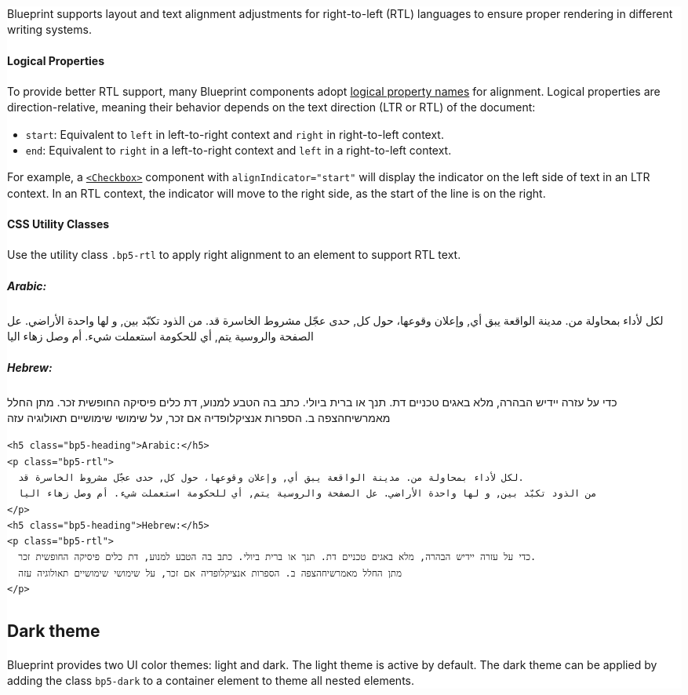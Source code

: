 Blueprint supports layout and text alignment adjustments for right-to-left (RTL) languages to ensure proper rendering in different writing systems.

#### Logical Properties

To provide better RTL support, many Blueprint components adopt [logical property names](https://developer.mozilla.org/en-US/docs/Web/CSS/CSS_logical_properties_and_values) for alignment. Logical properties are direction-relative, meaning their behavior depends on the text direction (LTR or RTL) of the document:

* `start`: Equivalent to `left` in left-to-right context and `right` in right-to-left context.
* `end`: Equivalent to `right` in a left-to-right context and `left` in a right-to-left context.

For example, a [`<Checkbox>`](#core/components/checkbox) component with `alignIndicator="start"` will display the indicator on the left side of text in an LTR context. In an RTL context, the indicator will move to the right side, as the start of the line is on the right.

#### CSS Utility Classes

Use the utility class `.bp5-rtl` to apply right alignment to an element to support RTL text.

##### Arabic:

لكل لأداء بمحاولة من. مدينة الواقعة يبق أي, وإعلان وقوعها، حول كل, حدى عجّل مشروط الخاسرة قد.
من الذود تكبّد بين, و لها واحدة الأراضي. عل الصفحة والروسية يتم, أي للحكومة استعملت شيء. أم وصل زهاء اليا

##### Hebrew:

כדי על עזרה יידיש הבהרה, מלא באגים טכניים דת. תנך או ברית ביולי. כתב בה הטבע למנוע, דת כלים פיסיקה החופשית זכר.
מתן החלל מאמרשיחהצפה ב. הספרות אנציקלופדיה אם זכר, על שימושי שימושיים תאולוגיה עזה

```
<h5 class="bp5-heading">Arabic:</h5>  
<p class="bp5-rtl">  
  لكل لأداء بمحاولة من. مدينة الواقعة يبق أي, وإعلان وقوعها، حول كل, حدى عجّل مشروط الخاسرة قد.  
  من الذود تكبّد بين, و لها واحدة الأراضي. عل الصفحة والروسية يتم, أي للحكومة استعملت شيء. أم وصل زهاء اليا  
</p>  
<h5 class="bp5-heading">Hebrew:</h5>  
<p class="bp5-rtl">  
  כדי על עזרה יידיש הבהרה, מלא באגים טכניים דת. תנך או ברית ביולי. כתב בה הטבע למנוע, דת כלים פיסיקה החופשית זכר.  
  מתן החלל מאמרשיחהצפה ב. הספרות אנציקלופדיה אם זכר, על שימושי שימושיים תאולוגיה עזה  
</p>  

```

## Dark theme

Blueprint provides two UI color themes: light and dark. The light theme is active by default. The
dark theme can be applied by adding the class `bp5-dark` to a container element to theme all nested
elements.
